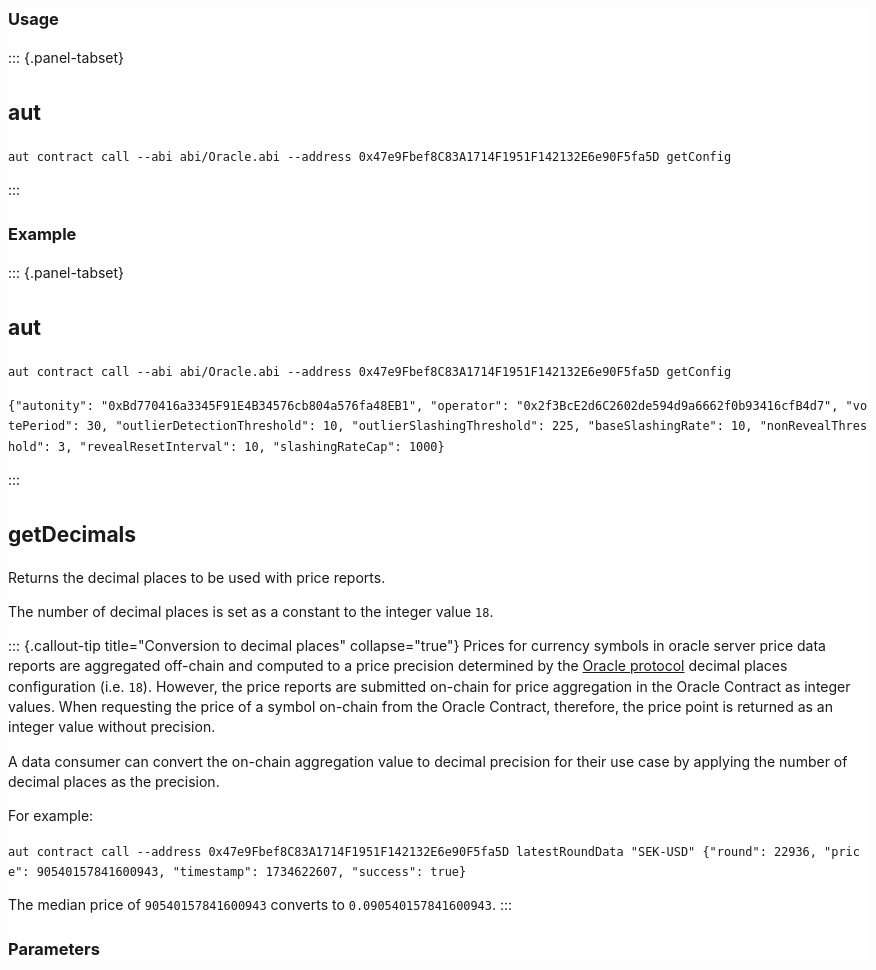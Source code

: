 ### Usage

::: {.panel-tabset}
## aut
``` {.aut}
aut contract call --abi abi/Oracle.abi --address 0x47e9Fbef8C83A1714F1951F142132E6e90F5fa5D getConfig
```
:::

### Example

::: {.panel-tabset}
## aut
``` {.aut}
aut contract call --abi abi/Oracle.abi --address 0x47e9Fbef8C83A1714F1951F142132E6e90F5fa5D getConfig
```
```console
{"autonity": "0xBd770416a3345F91E4B34576cb804a576fa48EB1", "operator": "0x2f3BcE2d6C2602de594d9a6662f0b93416cfB4d7", "votePeriod": 30, "outlierDetectionThreshold": 10, "outlierSlashingThreshold": 225, "baseSlashingRate": 10, "nonRevealThreshold": 3, "revealResetInterval": 10, "slashingRateCap": 1000}
```
:::


## getDecimals

Returns the decimal places to be used with price reports.

The number of decimal places is set as a constant to the integer value `18`.

::: {.callout-tip title="Conversion to decimal places" collapse="true"}
Prices for currency symbols in oracle server price data reports are aggregated off-chain and computed to a price precision determined by the [Oracle protocol](/concepts/oracle-network/#oracle-protocol) decimal places configuration (i.e. `18`). However, the price reports are submitted on-chain for price aggregation in the Oracle Contract as integer values. When requesting the price of a symbol on-chain from the Oracle Contract, therefore, the price point is returned as an integer value without precision.

A data consumer can convert the on-chain aggregation value to decimal precision for their use case by applying the number of decimal places as the precision.

For example:

`aut contract call --address 0x47e9Fbef8C83A1714F1951F142132E6e90F5fa5D latestRoundData "SEK-USD"
{"round": 22936, "price": 90540157841600943, "timestamp": 1734622607, "success": true}`

The  median price of `90540157841600943` converts to `0.090540157841600943`.
:::

### Parameters
